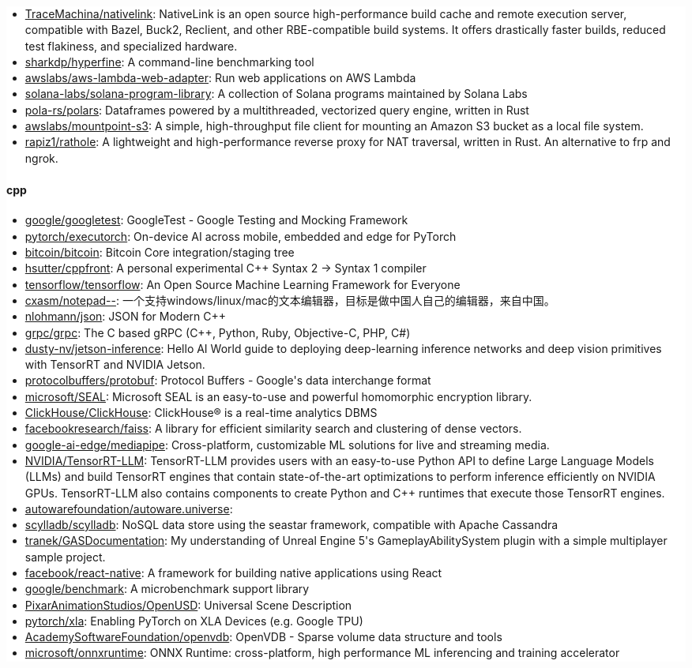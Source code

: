 * [TraceMachina/nativelink](https://github.com/TraceMachina/nativelink): NativeLink is an open source high-performance build cache and remote execution server, compatible with Bazel, Buck2, Reclient, and other RBE-compatible build systems. It offers drastically faster builds, reduced test flakiness, and specialized hardware.
* [sharkdp/hyperfine](https://github.com/sharkdp/hyperfine): A command-line benchmarking tool
* [awslabs/aws-lambda-web-adapter](https://github.com/awslabs/aws-lambda-web-adapter): Run web applications on AWS Lambda
* [solana-labs/solana-program-library](https://github.com/solana-labs/solana-program-library): A collection of Solana programs maintained by Solana Labs
* [pola-rs/polars](https://github.com/pola-rs/polars): Dataframes powered by a multithreaded, vectorized query engine, written in Rust
* [awslabs/mountpoint-s3](https://github.com/awslabs/mountpoint-s3): A simple, high-throughput file client for mounting an Amazon S3 bucket as a local file system.
* [rapiz1/rathole](https://github.com/rapiz1/rathole): A lightweight and high-performance reverse proxy for NAT traversal, written in Rust. An alternative to frp and ngrok.

#### cpp
* [google/googletest](https://github.com/google/googletest): GoogleTest - Google Testing and Mocking Framework
* [pytorch/executorch](https://github.com/pytorch/executorch): On-device AI across mobile, embedded and edge for PyTorch
* [bitcoin/bitcoin](https://github.com/bitcoin/bitcoin): Bitcoin Core integration/staging tree
* [hsutter/cppfront](https://github.com/hsutter/cppfront): A personal experimental C++ Syntax 2 -> Syntax 1 compiler
* [tensorflow/tensorflow](https://github.com/tensorflow/tensorflow): An Open Source Machine Learning Framework for Everyone
* [cxasm/notepad--](https://github.com/cxasm/notepad--): 一个支持windows/linux/mac的文本编辑器，目标是做中国人自己的编辑器，来自中国。
* [nlohmann/json](https://github.com/nlohmann/json): JSON for Modern C++
* [grpc/grpc](https://github.com/grpc/grpc): The C based gRPC (C++, Python, Ruby, Objective-C, PHP, C#)
* [dusty-nv/jetson-inference](https://github.com/dusty-nv/jetson-inference): Hello AI World guide to deploying deep-learning inference networks and deep vision primitives with TensorRT and NVIDIA Jetson.
* [protocolbuffers/protobuf](https://github.com/protocolbuffers/protobuf): Protocol Buffers - Google's data interchange format
* [microsoft/SEAL](https://github.com/microsoft/SEAL): Microsoft SEAL is an easy-to-use and powerful homomorphic encryption library.
* [ClickHouse/ClickHouse](https://github.com/ClickHouse/ClickHouse): ClickHouse® is a real-time analytics DBMS
* [facebookresearch/faiss](https://github.com/facebookresearch/faiss): A library for efficient similarity search and clustering of dense vectors.
* [google-ai-edge/mediapipe](https://github.com/google-ai-edge/mediapipe): Cross-platform, customizable ML solutions for live and streaming media.
* [NVIDIA/TensorRT-LLM](https://github.com/NVIDIA/TensorRT-LLM): TensorRT-LLM provides users with an easy-to-use Python API to define Large Language Models (LLMs) and build TensorRT engines that contain state-of-the-art optimizations to perform inference efficiently on NVIDIA GPUs. TensorRT-LLM also contains components to create Python and C++ runtimes that execute those TensorRT engines.
* [autowarefoundation/autoware.universe](https://github.com/autowarefoundation/autoware.universe): 
* [scylladb/scylladb](https://github.com/scylladb/scylladb): NoSQL data store using the seastar framework, compatible with Apache Cassandra
* [tranek/GASDocumentation](https://github.com/tranek/GASDocumentation): My understanding of Unreal Engine 5's GameplayAbilitySystem plugin with a simple multiplayer sample project.
* [facebook/react-native](https://github.com/facebook/react-native): A framework for building native applications using React
* [google/benchmark](https://github.com/google/benchmark): A microbenchmark support library
* [PixarAnimationStudios/OpenUSD](https://github.com/PixarAnimationStudios/OpenUSD): Universal Scene Description
* [pytorch/xla](https://github.com/pytorch/xla): Enabling PyTorch on XLA Devices (e.g. Google TPU)
* [AcademySoftwareFoundation/openvdb](https://github.com/AcademySoftwareFoundation/openvdb): OpenVDB - Sparse volume data structure and tools
* [microsoft/onnxruntime](https://github.com/microsoft/onnxruntime): ONNX Runtime: cross-platform, high performance ML inferencing and training accelerator